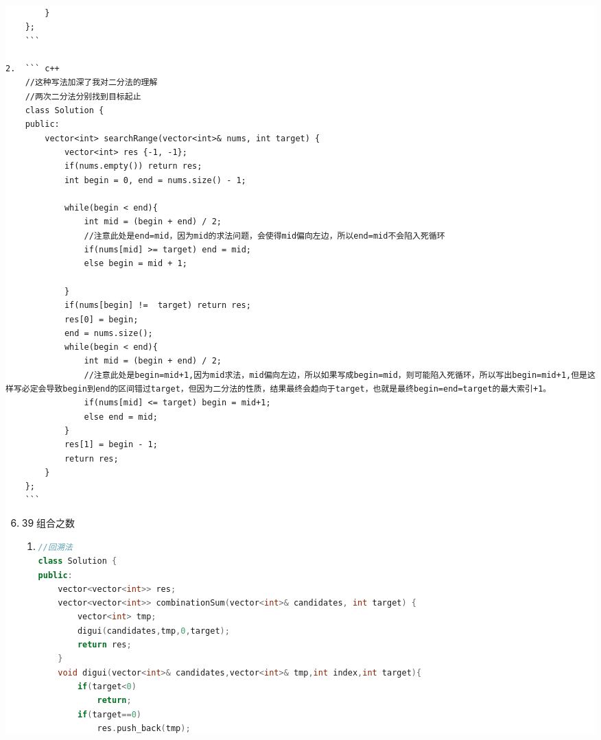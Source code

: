             }
        };
        ```

    2.  ``` c++
        //这种写法加深了我对二分法的理解
        //两次二分法分别找到目标起止
        class Solution {
        public:
            vector<int> searchRange(vector<int>& nums, int target) {
                vector<int> res {-1, -1};
                if(nums.empty()) return res;
                int begin = 0, end = nums.size() - 1;
               
                while(begin < end){
                    int mid = (begin + end) / 2;
                    //注意此处是end=mid，因为mid的求法问题，会使得mid偏向左边，所以end=mid不会陷入死循环
                    if(nums[mid] >= target) end = mid;
                    else begin = mid + 1;
                    
                }
                if(nums[begin] !=  target) return res;
                res[0] = begin;
                end = nums.size();
                while(begin < end){
                    int mid = (begin + end) / 2;
                    //注意此处是begin=mid+1,因为mid求法，mid偏向左边，所以如果写成begin=mid，则可能陷入死循环，所以写出begin=mid+1,但是这样写必定会导致begin到end的区间错过target，但因为二分法的性质，结果最终会趋向于target，也就是最终begin=end=target的最大索引+1。
                    if(nums[mid] <= target) begin = mid+1;
                    else end = mid;
                }
                res[1] = begin - 1;
                return res;
            }
        };
        ```

6.  39 组合之数

    1.  ``` c++
        //回溯法
        class Solution {
        public:
            vector<vector<int>> res;
            vector<vector<int>> combinationSum(vector<int>& candidates, int target) {
                vector<int> tmp;
                digui(candidates,tmp,0,target);
                return res;
            }
            void digui(vector<int>& candidates,vector<int>& tmp,int index,int target){
                if(target<0)
                    return;
                if(target==0)
                    res.push_back(tmp);
        